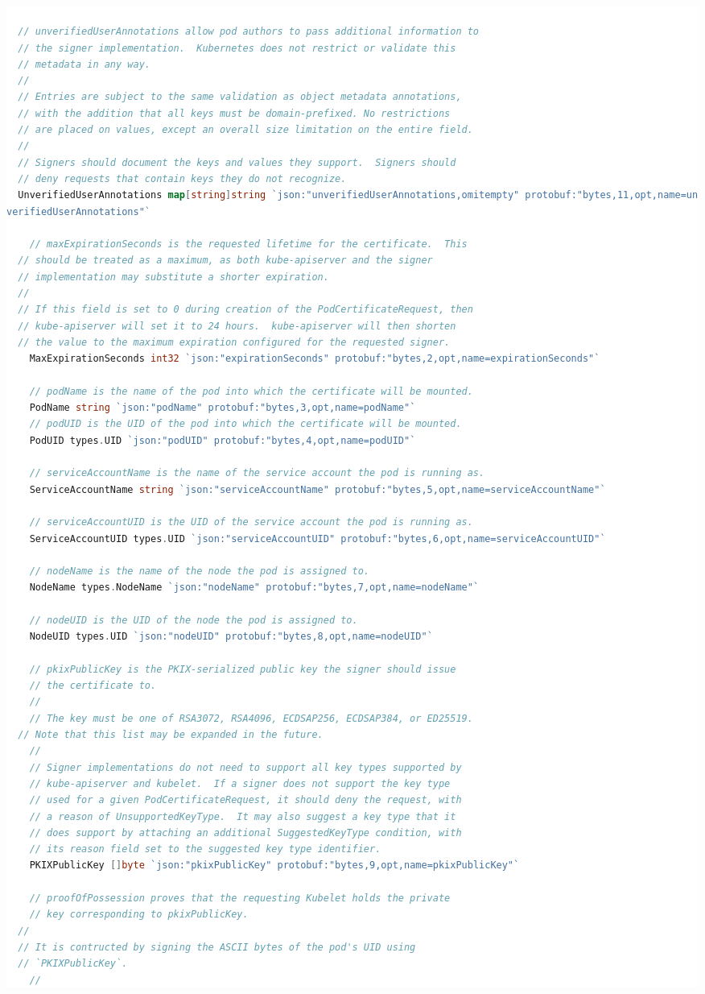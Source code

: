 ```go

  // unverifiedUserAnnotations allow pod authors to pass additional information to
  // the signer implementation.  Kubernetes does not restrict or validate this
  // metadata in any way.
  //
  // Entries are subject to the same validation as object metadata annotations,
  // with the addition that all keys must be domain-prefixed. No restrictions
  // are placed on values, except an overall size limitation on the entire field.
  //
  // Signers should document the keys and values they support.  Signers should
  // deny requests that contain keys they do not recognize.
  UnverifiedUserAnnotations map[string]string `json:"unverifiedUserAnnotations,omitempty" protobuf:"bytes,11,opt,name=unverifiedUserAnnotations"`

	// maxExpirationSeconds is the requested lifetime for the certificate.  This
  // should be treated as a maximum, as both kube-apiserver and the signer 
  // implementation may substitute a shorter expiration.
  //
  // If this field is set to 0 during creation of the PodCertificateRequest, then 
  // kube-apiserver will set it to 24 hours.  kube-apiserver will then shorten
  // the value to the maximum expiration configured for the requested signer.
	MaxExpirationSeconds int32 `json:"expirationSeconds" protobuf:"bytes,2,opt,name=expirationSeconds"`

	// podName is the name of the pod into which the certificate will be mounted.
	PodName string `json:"podName" protobuf:"bytes,3,opt,name=podName"`
	// podUID is the UID of the pod into which the certificate will be mounted.
	PodUID types.UID `json:"podUID" protobuf:"bytes,4,opt,name=podUID"`

	// serviceAccountName is the name of the service account the pod is running as.
	ServiceAccountName string `json:"serviceAccountName" protobuf:"bytes,5,opt,name=serviceAccountName"`

	// serviceAccountUID is the UID of the service account the pod is running as.
	ServiceAccountUID types.UID `json:"serviceAccountUID" protobuf:"bytes,6,opt,name=serviceAccountUID"`

	// nodeName is the name of the node the pod is assigned to.
	NodeName types.NodeName `json:"nodeName" protobuf:"bytes,7,opt,name=nodeName"`

	// nodeUID is the UID of the node the pod is assigned to.
	NodeUID types.UID `json:"nodeUID" protobuf:"bytes,8,opt,name=nodeUID"`

	// pkixPublicKey is the PKIX-serialized public key the signer should issue
	// the certificate to.
	//
	// The key must be one of RSA3072, RSA4096, ECDSAP256, ECDSAP384, or ED25519.
  // Note that this list may be expanded in the future.
	//
	// Signer implementations do not need to support all key types supported by
	// kube-apiserver and kubelet.  If a signer does not support the key type
	// used for a given PodCertificateRequest, it should deny the request, with
	// a reason of UnsupportedKeyType.  It may also suggest a key type that it
	// does support by attaching an additional SuggestedKeyType condition, with
	// its reason field set to the suggested key type identifier.
	PKIXPublicKey []byte `json:"pkixPublicKey" protobuf:"bytes,9,opt,name=pkixPublicKey"`

	// proofOfPossession proves that the requesting Kubelet holds the private
	// key corresponding to pkixPublicKey.
  //
  // It is contructed by signing the ASCII bytes of the pod's UID using 
  // `PKIXPublicKey`.
	//
```
